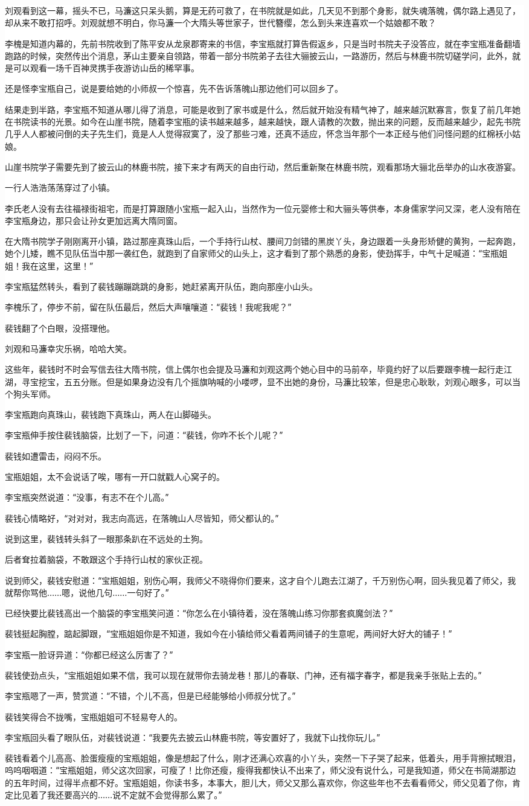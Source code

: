    刘观看到这一幕，摇头不已，马濂这只呆头鹅，算是无药可救了，在书院就是如此，几天见不到那个身影，就失魂落魄，偶尔路上遇见了，却从来不敢打招呼。刘观就想不明白，你马濂一个大隋头等世家子，世代簪缨，怎么到头来连喜欢一个姑娘都不敢？

   李槐是知道内幕的，先前书院收到了陈平安从龙泉郡寄来的书信，李宝瓶就打算告假返乡，只是当时书院夫子没答应，就在李宝瓶准备翻墙跑路的时候，突然传出个消息，茅山主要亲自领路，带着一部分书院弟子去往大骊披云山，一路游历，然后与林鹿书院切磋学问，此外，就是可以观看一场千百神灵携手夜游访山岳的稀罕事。

   还是怪李宝瓶自己，说是要给她的小师叔一个惊喜，先不告诉落魄山那边他们可以回乡了。

   结果走到半路，李宝瓶不知道从哪儿得了消息，可能是收到了家书或是什么，然后就开始没有精气神了，越来越沉默寡言，恢复了前几年她在书院读书的光景。如今在山崖书院，随着李宝瓶的读书越来越多，越来越快，跟人请教的次数，抛出来的问题，反而越来越少，起先书院几乎人人都被问倒的夫子先生们，竟是人人觉得寂寞了，没了那些刁难，还真不适应，怀念当年那个一本正经与他们问怪问题的红棉袄小姑娘。

   山崖书院学子需要先到了披云山的林鹿书院，接下来才有两天的自由行动，然后重新聚在林鹿书院，观看那场大骊北岳举办的山水夜游宴。

   一行人浩浩荡荡穿过了小镇。

   李氏老人没有去往福禄街祖宅，而是打算跟随小宝瓶一起入山，当然作为一位元婴修士和大骊头等供奉，本身儒家学问又深，老人没有陪在李宝瓶身边，那只会让孙女更加远离大隋同窗。

   在大隋书院学子刚刚离开小镇，路过那座真珠山后，一个手持行山杖、腰间刀剑错的黑炭丫头，身边跟着一头身形矫健的黄狗，一起奔跑，她个儿矮，瞧不见队伍当中那一袭红色，就跑到了自家师父的山头上，这才看到了那个熟悉的身影，使劲挥手，中气十足喊道：“宝瓶姐姐！我在这里，这里！”

   李宝瓶猛然转头，看到了裴钱蹦蹦跳跳的身影，她赶紧离开队伍，跑向那座小山头。

   李槐乐了，停步不前，留在队伍最后，然后大声嚷嚷道：“裴钱！我呢我呢？”

   裴钱翻了个白眼，没搭理他。

   刘观和马濂幸灾乐祸，哈哈大笑。

   这些年，裴钱时不时会写信去往大隋书院，信上偶尔也会提及马濂和刘观这两个她心目中的马前卒，毕竟约好了以后要跟李槐一起行走江湖，寻宝挖宝，五五分账。但是如果身边没有几个摇旗呐喊的小喽啰，显不出她的身份，马濂比较笨，但是忠心耿耿，刘观心眼多，可以当个狗头军师。

   李宝瓶跑向真珠山，裴钱跑下真珠山，两人在山脚碰头。

   李宝瓶伸手按住裴钱脑袋，比划了一下，问道：“裴钱，你咋不长个儿呢？”

   裴钱如遭雷击，闷闷不乐。

   宝瓶姐姐，太不会说话了唉，哪有一开口就戳人心窝子的。

   李宝瓶突然说道：“没事，有志不在个儿高。”

   裴钱心情略好，“对对对，我志向高远，在落魄山人尽皆知，师父都认的。”

   说到这里，裴钱转头斜了一眼那条趴在不远处的土狗。

   后者耷拉着脑袋，不敢跟这个手持行山杖的家伙正视。

   说到师父，裴钱安慰道：“宝瓶姐姐，别伤心啊，我师父不晓得你们要来，这才自个儿跑去江湖了，千万别伤心啊，回头我见着了师父，我就帮你骂他……嗯，说他几句……一句好了。”

   已经快要比裴钱高出一个脑袋的李宝瓶笑问道：“你怎么在小镇待着，没在落魄山练习你那套疯魔剑法？”

   裴钱挺起胸膛，踮起脚跟，“宝瓶姐姐你是不知道，我如今在小镇给师父看着两间铺子的生意呢，两间好大好大的铺子！”

   李宝瓶一脸讶异道：“你都已经这么厉害了？”

   裴钱使劲点头，“宝瓶姐姐如果不信，我可以现在就带你去骑龙巷！那儿的春联、门神，还有福字春字，都是我亲手张贴上去的。”

   李宝瓶嗯了一声，赞赏道：“不错，个儿不高，但是已经能够给小师叔分忧了。”

   裴钱笑得合不拢嘴，宝瓶姐姐可不轻易夸人的。

   李宝瓶回头看了眼队伍，对裴钱说道：“我要先去披云山林鹿书院，等安置好了，我就下山找你玩儿。”

   裴钱看着个儿高高、脸蛋瘦瘦的宝瓶姐姐，像是想起了什么，刚才还满心欢喜的小丫头，突然一下子哭了起来，低着头，用手背擦拭眼泪，呜呜咽咽道：“宝瓶姐姐，师父这次回家，可瘦了！比你还瘦，瘦得我都快认不出来了，师父没有说什么，可是我知道，师父在书简湖那边的五年时间，过得半点都不好。宝瓶姐姐，你读书多，本事大，胆儿大，师父又那么喜欢你，你这些年也不去看看师父，师父见着了你，肯定比见着了我还要高兴的……说不定就不会觉得那么累了。”
